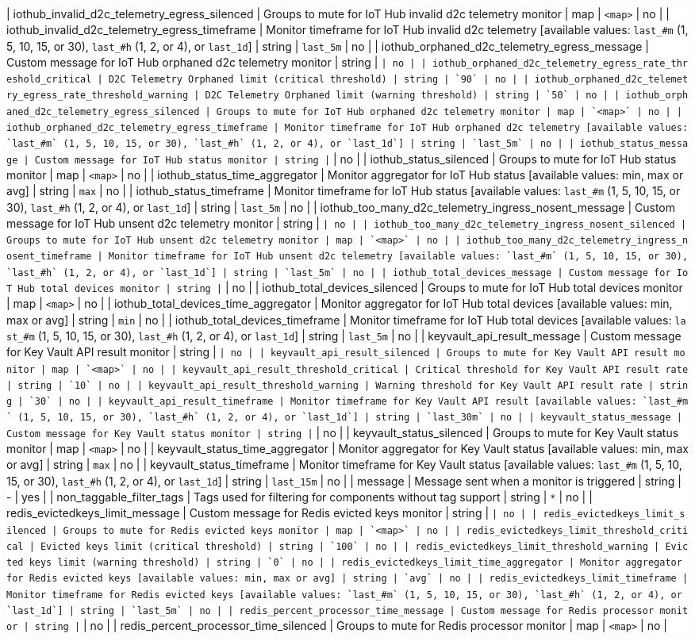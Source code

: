 | iothub_invalid_d2c_telemetry_egress_silenced | Groups to mute for IoT Hub invalid d2c telemetry monitor | map | `<map>` | no |
| iothub_invalid_d2c_telemetry_egress_timeframe | Monitor timeframe for IoT Hub invalid d2c telemetry [available values: `last_#m` (1, 5, 10, 15, or 30), `last_#h` (1, 2, or 4), or `last_1d`] | string | `last_5m` | no |
| iothub_orphaned_d2c_telemetry_egress_message | Custom message for IoT Hub orphaned d2c telemetry monitor | string | `` | no |
| iothub_orphaned_d2c_telemetry_egress_rate_threshold_critical | D2C Telemetry Orphaned limit (critical threshold) | string | `90` | no |
| iothub_orphaned_d2c_telemetry_egress_rate_threshold_warning | D2C Telemetry Orphaned limit (warning threshold) | string | `50` | no |
| iothub_orphaned_d2c_telemetry_egress_silenced | Groups to mute for IoT Hub orphaned d2c telemetry monitor | map | `<map>` | no |
| iothub_orphaned_d2c_telemetry_egress_timeframe | Monitor timeframe for IoT Hub orphaned d2c telemetry [available values: `last_#m` (1, 5, 10, 15, or 30), `last_#h` (1, 2, or 4), or `last_1d`] | string | `last_5m` | no |
| iothub_status_message | Custom message for IoT Hub status monitor | string | `` | no |
| iothub_status_silenced | Groups to mute for IoT Hub status monitor | map | `<map>` | no |
| iothub_status_time_aggregator | Monitor aggregator for IoT Hub status [available values: min, max or avg] | string | `max` | no |
| iothub_status_timeframe | Monitor timeframe for IoT Hub status [available values: `last_#m` (1, 5, 10, 15, or 30), `last_#h` (1, 2, or 4), or `last_1d`] | string | `last_5m` | no |
| iothub_too_many_d2c_telemetry_ingress_nosent_message | Custom message for IoT Hub unsent d2c telemetry monitor | string | `` | no |
| iothub_too_many_d2c_telemetry_ingress_nosent_silenced | Groups to mute for IoT Hub unsent d2c telemetry monitor | map | `<map>` | no |
| iothub_too_many_d2c_telemetry_ingress_nosent_timeframe | Monitor timeframe for IoT Hub unsent d2c telemetry [available values: `last_#m` (1, 5, 10, 15, or 30), `last_#h` (1, 2, or 4), or `last_1d`] | string | `last_5m` | no |
| iothub_total_devices_message | Custom message for IoT Hub total devices monitor | string | `` | no |
| iothub_total_devices_silenced | Groups to mute for IoT Hub total devices monitor | map | `<map>` | no |
| iothub_total_devices_time_aggregator | Monitor aggregator for IoT Hub total devices [available values: min, max or avg] | string | `min` | no |
| iothub_total_devices_timeframe | Monitor timeframe for IoT Hub total devices [available values: `last_#m` (1, 5, 10, 15, or 30), `last_#h` (1, 2, or 4), or `last_1d`] | string | `last_5m` | no |
| keyvault_api_result_message | Custom message for Key Vault API result monitor | string | `` | no |
| keyvault_api_result_silenced | Groups to mute for Key Vault API result monitor | map | `<map>` | no |
| keyvault_api_result_threshold_critical | Critical threshold for Key Vault API result rate | string | `10` | no |
| keyvault_api_result_threshold_warning | Warning threshold for Key Vault API result rate | string | `30` | no |
| keyvault_api_result_timeframe | Monitor timeframe for Key Vault API result [available values: `last_#m` (1, 5, 10, 15, or 30), `last_#h` (1, 2, or 4), or `last_1d`] | string | `last_30m` | no |
| keyvault_status_message | Custom message for Key Vault status monitor | string | `` | no |
| keyvault_status_silenced | Groups to mute for Key Vault status monitor | map | `<map>` | no |
| keyvault_status_time_aggregator | Monitor aggregator for Key Vault status [available values: min, max or avg] | string | `max` | no |
| keyvault_status_timeframe | Monitor timeframe for Key Vault status [available values: `last_#m` (1, 5, 10, 15, or 30), `last_#h` (1, 2, or 4), or `last_1d`] | string | `last_15m` | no |
| message | Message sent when a monitor is triggered | string | - | yes |
| non_taggable_filter_tags | Tags used for filtering for components without tag support | string | `*` | no |
| redis_evictedkeys_limit_message | Custom message for Redis evicted keys monitor | string | `` | no |
| redis_evictedkeys_limit_silenced | Groups to mute for Redis evicted keys monitor | map | `<map>` | no |
| redis_evictedkeys_limit_threshold_critical | Evicted keys limit (critical threshold) | string | `100` | no |
| redis_evictedkeys_limit_threshold_warning | Evicted keys limit (warning threshold) | string | `0` | no |
| redis_evictedkeys_limit_time_aggregator | Monitor aggregator for Redis evicted keys [available values: min, max or avg] | string | `avg` | no |
| redis_evictedkeys_limit_timeframe | Monitor timeframe for Redis evicted keys [available values: `last_#m` (1, 5, 10, 15, or 30), `last_#h` (1, 2, or 4), or `last_1d`] | string | `last_5m` | no |
| redis_percent_processor_time_message | Custom message for Redis processor monitor | string | `` | no |
| redis_percent_processor_time_silenced | Groups to mute for Redis processor monitor | map | `<map>` | no |